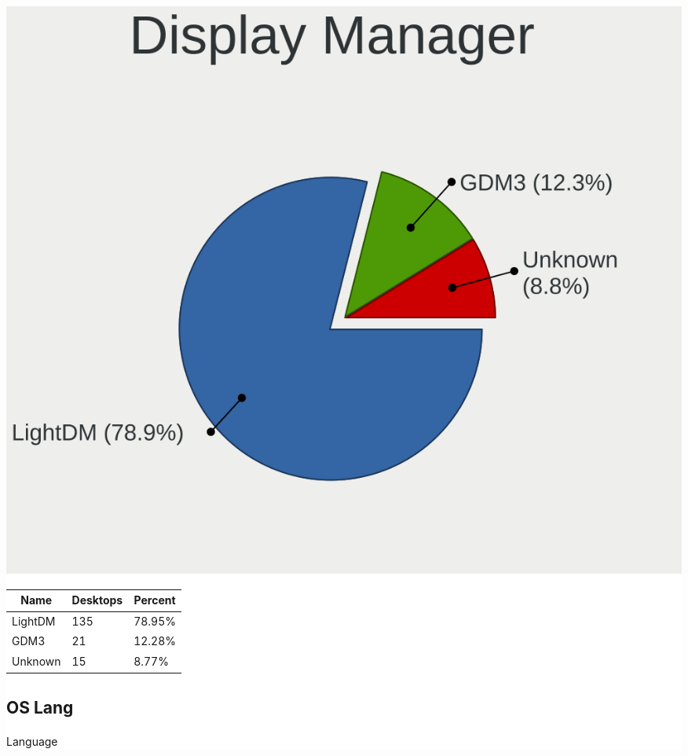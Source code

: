 ![Display Manager](./images/pie_chart/os_display_manager.svg)


| Name    | Desktops | Percent |
|---------|----------|---------|
| LightDM | 135      | 78.95%  |
| GDM3    | 21       | 12.28%  |
| Unknown | 15       | 8.77%   |

OS Lang
-------

Language
